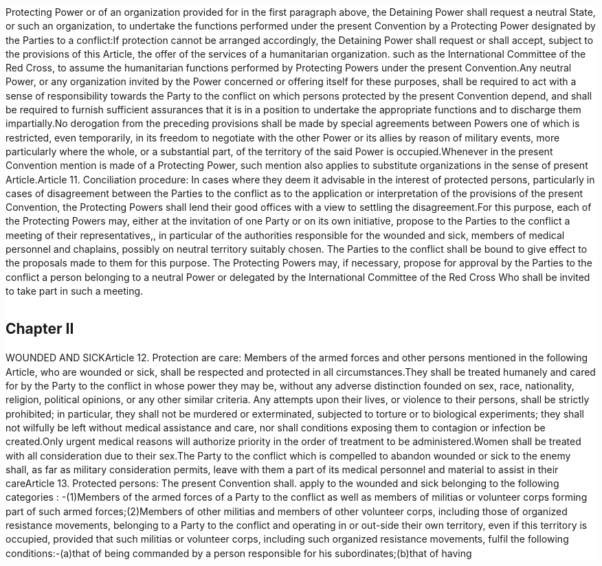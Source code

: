 Protecting Power or of an organization provided for in the first paragraph
above, the Detaining Power shall request a neutral State, or such an
organization, to undertake the functions performed under the present
Convention by a Protecting Power designated by the Parties to a conflict:If
protection cannot be arranged accordingly, the Detaining Power shall request
or shall accept, subject to the provisions of this Article, the offer of the
services of a humanitarian organization. such as the International Committee
of the Red Cross, to assume the humanitarian functions performed by Protecting
Powers under the present Convention.Any neutral Power, or any organization
invited by the Power concerned or offering itself for these purposes, shall be
required to act with a sense of responsibility towards the Party to the
conflict on which persons protected by the present Convention depend, and
shall be required to furnish sufficient assurances that it is in a position to
undertake the appropriate functions and to discharge them impartially.No
derogation from the preceding provisions shall be made by special agreements
between Powers one of which is restricted, even temporarily, in its freedom to
negotiate with the other Power or its allies by reason of military events,
more particularly where the whole, or a substantial part, of the territory of
the said Power is occupied.Whenever in the present Convention mention is made
of a Protecting Power, such mention also applies to substitute organizations
in the sense of present Article.Article 11. Conciliation procedure: In cases
where they deem it advisable in the interest of protected persons,
particularly in cases of disagreement between the Parties to the conflict as
to the application or interpretation of the provisions of the present
Convention, the Protecting Powers shall lend their good offices with a view to
settling the disagreement.For this purpose, each of the Protecting Powers may,
either at the invitation of one Party or on its own initiative, propose to the
Parties to the conflict a meeting of their representatives,, in particular of
the authorities responsible for the wounded and sick, members of medical
personnel and chaplains, possibly on neutral territory suitably chosen. The
Parties to the conflict shall be bound to give effect to the proposals made to
them for this purpose. The Protecting Powers may, if necessary, propose for
approval by the Parties to the conflict a person belonging to a neutral Power
or delegated by the International Committee of the Red Cross Who shall be
invited to take part in such a meeting.

## Chapter II

WOUNDED AND SICKArticle 12. Protection are care: Members of the armed forces
and other persons mentioned in the following Article, who are wounded or sick,
shall be respected and protected in all circumstances.They shall be treated
humanely and cared for by the Party to the conflict in whose power they may
be, without any adverse distinction founded on sex, race, nationality,
religion, political opinions, or any other similar criteria. Any attempts upon
their lives, or violence to their persons, shall be strictly prohibited; in
particular, they shall not be murdered or exterminated, subjected to torture
or to biological experiments; they shall not wilfully be left without medical
assistance and care, nor shall conditions exposing them to contagion or
infection be created.Only urgent medical reasons will authorize priority in
the order of treatment to be administered.Women shall be treated with all
consideration due to their sex.The Party to the conflict which is compelled to
abandon wounded or sick to the enemy shall, as far as military consideration
permits, leave with them a part of its medical personnel and material to
assist in their careArticle 13. Protected persons: The present Convention
shall. apply to the wounded and sick belonging to the following categories :
-(1)Members of the armed forces of a Party to the conflict as well as members
of militias or volunteer corps forming part of such armed forces;(2)Members of
other militias and members of other volunteer corps, including those of
organized resistance movements, belonging to a Party to the conflict and
operating in or out-side their own territory, even if this territory is
occupied, provided that such militias or volunteer corps, including such
organized resistance movements, fulfil the following conditions:-(a)that of
being commanded by a person responsible for his subordinates;(b)that of having